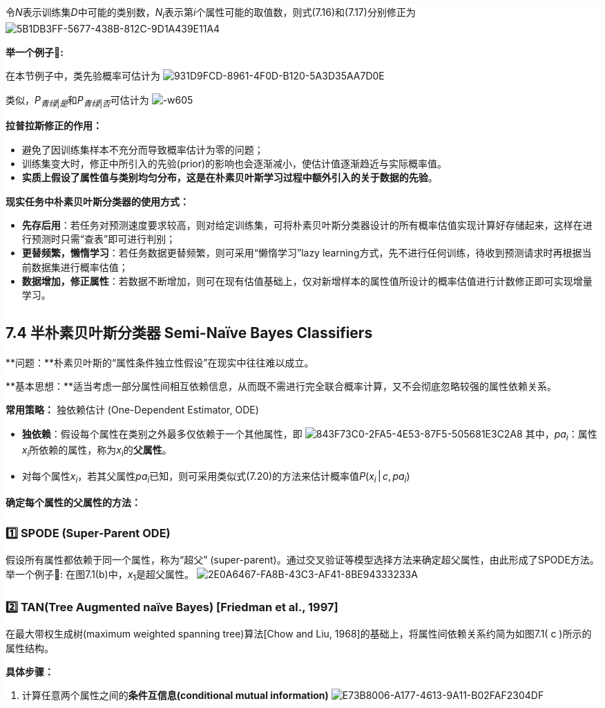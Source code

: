 令$N$表示训练集$D$中可能的类别数，$N_i$表示第$i$个属性可能的取值数，则式(7.16)和(7.17)分别修正为
![5B1DB3FF-5677-438B-812C-9D1A439E11A4](https://i.loli.net/2019/03/31/5ca0c48ad958c.png)

**举一个例子🌰:**

在本节例子中，类先验概率可估计为
![931D9FCD-8961-4F0D-B120-5A3D35AA7D0E](https://i.loli.net/2019/03/31/5ca0c483e8554.png)

类似，$P_{青绿|是}$和$P_{青绿|否}$可估计为
![-w605](https://i.loli.net/2019/03/31/5ca0c4915b548.jpg)

**拉普拉斯修正的作用：**

* 避免了因训练集样本不充分而导致概率估计为零的问题；
* 训练集变大时，修正中所引入的先验(prior)的影响也会逐渐减小，使估计值逐渐趋近与实际概率值。
* **实质上假设了属性值与类别均匀分布，这是在朴素贝叶斯学习过程中额外引入的关于数据的先验**。

**现实任务中朴素贝叶斯分类器的使用方式：**

* **先存后用**：若任务对预测速度要求较高，则对给定训练集，可将朴素贝叶斯分类器设计的所有概率估值实现计算好存储起来，这样在进行预测时只需“查表”即可进行判别；
* **更替频繁，懒惰学习**：若任务数据更替频繁，则可采用“懒惰学习”lazy learning方式，先不进行任何训练，待收到预测请求时再根据当前数据集进行概率估值；
* **数据增加，修正属性**：若数据不断增加，则可在现有估值基础上，仅对新增样本的属性值所设计的概率估值进行计数修正即可实现增量学习。

## 7.4 半朴素贝叶斯分类器 Semi-Naïve Bayes Classifiers

**问题：**朴素贝叶斯的“属性条件独立性假设”在现实中往往难以成立。

**基本思想：**适当考虑一部分属性间相互依赖信息，从而既不需进行完全联合概率计算，又不会彻底忽略较强的属性依赖关系。

**常用策略：** 独依赖估计 (One-Dependent Estimator, ODE)

* **独依赖**：假设每个属性在类别之外最多仅依赖于一个其他属性，即
![843F73C0-2FA5-4E53-87F5-505681E3C2A8](https://i.loli.net/2019/03/31/5ca0c483e646e.png)
其中，$pa_i$：属性$x_i$所依赖的属性，称为$x_i$的**父属性**。

* 对每个属性$x_i$，若其父属性$pa_i$已知，则可采用类似式(7.20)的方法来估计概率值$P(x_i \, | \, c, pa_i)$

**确定每个属性的父属性的方法：**

### 1️⃣ SPODE (Super-Parent ODE)

假设所有属性都依赖于同一个属性，称为“超父” (super-parent)。通过交叉验证等模型选择方法来确定超父属性，由此形成了SPODE方法。
举一个例子🌰:
在图7.1(b)中，$x_1$是超父属性。
![2E0A6467-FA8B-43C3-AF41-8BE94333233A](https://i.loli.net/2019/03/31/5ca0c491ef76f.png)

### 2️⃣ TAN(Tree Augmented naïve Bayes) [Friedman et al., 1997]

在最大带权生成树(maximum weighted spanning tree)算法[Chow and Liu, 1968]的基础上，将属性间依赖关系约简为如图7.1( c )所示的属性结构。

**具体步骤：**

1. 计算任意两个属性之间的**条件互信息(conditional mutual information)**
![E73B8006-A177-4613-9A11-B02FAF2304DF](https://i.loli.net/2019/03/31/5ca0c48ae036a.png)
